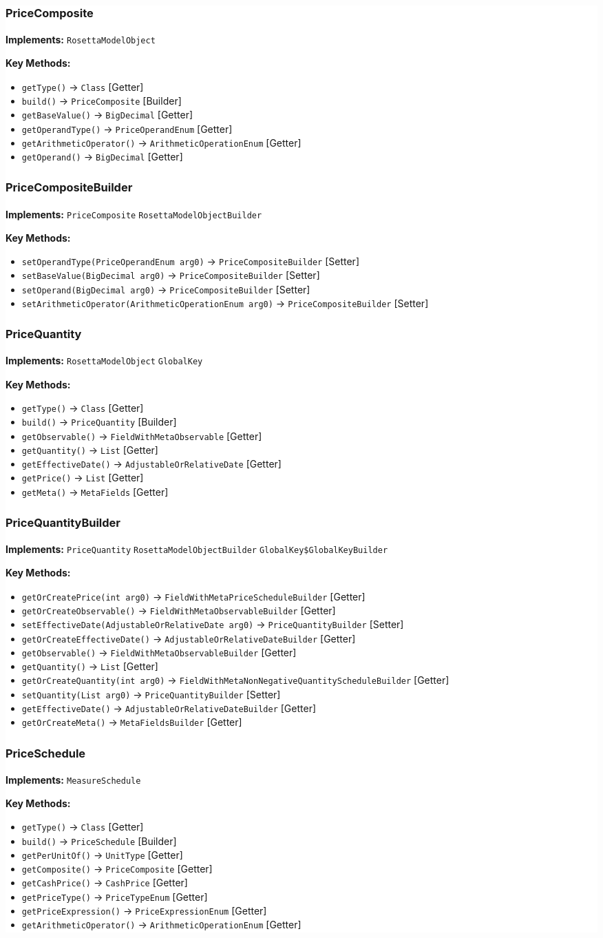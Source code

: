 ### PriceComposite
**Implements:** `RosettaModelObject` 

**Key Methods:**
- `getType()` → `Class` [Getter]
- `build()` → `PriceComposite` [Builder]
- `getBaseValue()` → `BigDecimal` [Getter]
- `getOperandType()` → `PriceOperandEnum` [Getter]
- `getArithmeticOperator()` → `ArithmeticOperationEnum` [Getter]
- `getOperand()` → `BigDecimal` [Getter]

### PriceCompositeBuilder
**Implements:** `PriceComposite` `RosettaModelObjectBuilder` 

**Key Methods:**
- `setOperandType(PriceOperandEnum arg0)` → `PriceCompositeBuilder` [Setter]
- `setBaseValue(BigDecimal arg0)` → `PriceCompositeBuilder` [Setter]
- `setOperand(BigDecimal arg0)` → `PriceCompositeBuilder` [Setter]
- `setArithmeticOperator(ArithmeticOperationEnum arg0)` → `PriceCompositeBuilder` [Setter]

### PriceQuantity
**Implements:** `RosettaModelObject` `GlobalKey` 

**Key Methods:**
- `getType()` → `Class` [Getter]
- `build()` → `PriceQuantity` [Builder]
- `getObservable()` → `FieldWithMetaObservable` [Getter]
- `getQuantity()` → `List` [Getter]
- `getEffectiveDate()` → `AdjustableOrRelativeDate` [Getter]
- `getPrice()` → `List` [Getter]
- `getMeta()` → `MetaFields` [Getter]

### PriceQuantityBuilder
**Implements:** `PriceQuantity` `RosettaModelObjectBuilder` `GlobalKey$GlobalKeyBuilder` 

**Key Methods:**
- `getOrCreatePrice(int arg0)` → `FieldWithMetaPriceScheduleBuilder` [Getter]
- `getOrCreateObservable()` → `FieldWithMetaObservableBuilder` [Getter]
- `setEffectiveDate(AdjustableOrRelativeDate arg0)` → `PriceQuantityBuilder` [Setter]
- `getOrCreateEffectiveDate()` → `AdjustableOrRelativeDateBuilder` [Getter]
- `getObservable()` → `FieldWithMetaObservableBuilder` [Getter]
- `getQuantity()` → `List` [Getter]
- `getOrCreateQuantity(int arg0)` → `FieldWithMetaNonNegativeQuantityScheduleBuilder` [Getter]
- `setQuantity(List arg0)` → `PriceQuantityBuilder` [Setter]
- `getEffectiveDate()` → `AdjustableOrRelativeDateBuilder` [Getter]
- `getOrCreateMeta()` → `MetaFieldsBuilder` [Getter]

### PriceSchedule
**Implements:** `MeasureSchedule` 

**Key Methods:**
- `getType()` → `Class` [Getter]
- `build()` → `PriceSchedule` [Builder]
- `getPerUnitOf()` → `UnitType` [Getter]
- `getComposite()` → `PriceComposite` [Getter]
- `getCashPrice()` → `CashPrice` [Getter]
- `getPriceType()` → `PriceTypeEnum` [Getter]
- `getPriceExpression()` → `PriceExpressionEnum` [Getter]
- `getArithmeticOperator()` → `ArithmeticOperationEnum` [Getter]
